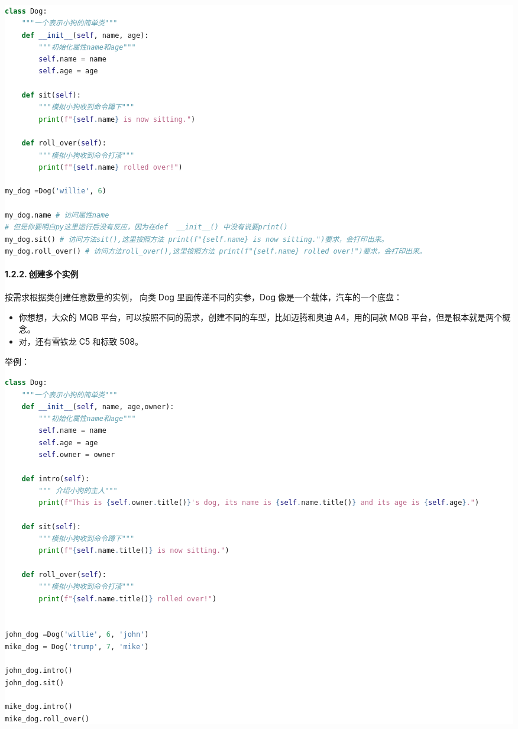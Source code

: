 ```python
class Dog:
    """一个表示小狗的简单类"""
    def __init__(self, name, age):
        """初始化属性name和age"""
        self.name = name
        self.age = age

    def sit(self):
        """模拟小狗收到命令蹲下"""
        print(f"{self.name} is now sitting.")

    def roll_over(self):
        """模拟小狗收到命令打滚"""
        print(f"{self.name} rolled over!")

my_dog =Dog('willie', 6)

my_dog.name # 访问属性name
# 但是你要明白py这里运行后没有反应，因为在def  __init__() 中没有说要print()
my_dog.sit() # 访问方法sit(),这里按照方法 print(f"{self.name} is now sitting.")要求，会打印出来。
my_dog.roll_over() # 访问方法roll_over(),这里按照方法 print(f"{self.name} rolled over!")要求，会打印出来。
```

#### 1.2.2. 创建多个实例

按需求根据类创建任意数量的实例， 向类 Dog 里面传递不同的实参，Dog 像是一个载体，汽车的一个底盘：

- 你想想，大众的 MQB 平台，可以按照不同的需求，创建不同的车型，比如迈腾和奥迪 A4，用的同款 MQB 平台，但是根本就是两个概念。
- 对，还有雪铁龙 C5 和标致 508。

举例：

```python
class Dog:
    """一个表示小狗的简单类"""
    def __init__(self, name, age,owner):
        """初始化属性name和age"""
        self.name = name
        self.age = age
        self.owner = owner

    def intro(self):
        """ 介绍小狗的主人"""
        print(f"This is {self.owner.title()}'s dog, its name is {self.name.title()} and its age is {self.age}.")

    def sit(self):
        """模拟小狗收到命令蹲下"""
        print(f"{self.name.title()} is now sitting.")

    def roll_over(self):
        """模拟小狗收到命令打滚"""
        print(f"{self.name.title()} rolled over!")


john_dog =Dog('willie', 6, 'john')
mike_dog = Dog('trump', 7, 'mike')

john_dog.intro()
john_dog.sit()

mike_dog.intro()
mike_dog.roll_over()
```
